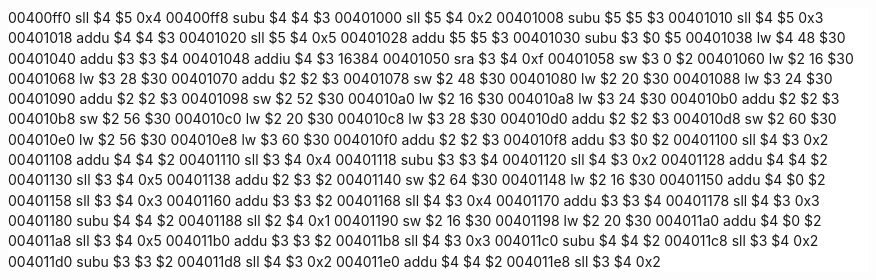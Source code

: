 00400ff0 sll $4 $5 0x4
00400ff8 subu $4 $4 $3
00401000 sll $5 $4 0x2
00401008 subu $5 $5 $3
00401010 sll $4 $5 0x3
00401018 addu $4 $4 $3
00401020 sll $5 $4 0x5
00401028 addu $5 $5 $3
00401030 subu $3 $0 $5
00401038 lw $4 48 $30 
00401040 addu $3 $3 $4
00401048 addiu $4 $3 16384
00401050 sra $3 $4 0xf
00401058 sw $3 0 $2 
00401060 lw $2 16 $30 
00401068 lw $3 28 $30 
00401070 addu $2 $2 $3
00401078 sw $2 48 $30 
00401080 lw $2 20 $30 
00401088 lw $3 24 $30 
00401090 addu $2 $2 $3
00401098 sw $2 52 $30 
004010a0 lw $2 16 $30 
004010a8 lw $3 24 $30 
004010b0 addu $2 $2 $3
004010b8 sw $2 56 $30 
004010c0 lw $2 20 $30 
004010c8 lw $3 28 $30 
004010d0 addu $2 $2 $3
004010d8 sw $2 60 $30 
004010e0 lw $2 56 $30 
004010e8 lw $3 60 $30 
004010f0 addu $2 $2 $3
004010f8 addu $3 $0 $2
00401100 sll $4 $3 0x2
00401108 addu $4 $4 $2
00401110 sll $3 $4 0x4
00401118 subu $3 $3 $4
00401120 sll $4 $3 0x2
00401128 addu $4 $4 $2
00401130 sll $3 $4 0x5
00401138 addu $2 $3 $2
00401140 sw $2 64 $30 
00401148 lw $2 16 $30 
00401150 addu $4 $0 $2
00401158 sll $3 $4 0x3
00401160 addu $3 $3 $2
00401168 sll $4 $3 0x4
00401170 addu $3 $3 $4
00401178 sll $4 $3 0x3
00401180 subu $4 $4 $2
00401188 sll $2 $4 0x1
00401190 sw $2 16 $30 
00401198 lw $2 20 $30 
004011a0 addu $4 $0 $2
004011a8 sll $3 $4 0x5
004011b0 addu $3 $3 $2
004011b8 sll $4 $3 0x3
004011c0 subu $4 $4 $2
004011c8 sll $3 $4 0x2
004011d0 subu $3 $3 $2
004011d8 sll $4 $3 0x2
004011e0 addu $4 $4 $2
004011e8 sll $3 $4 0x2